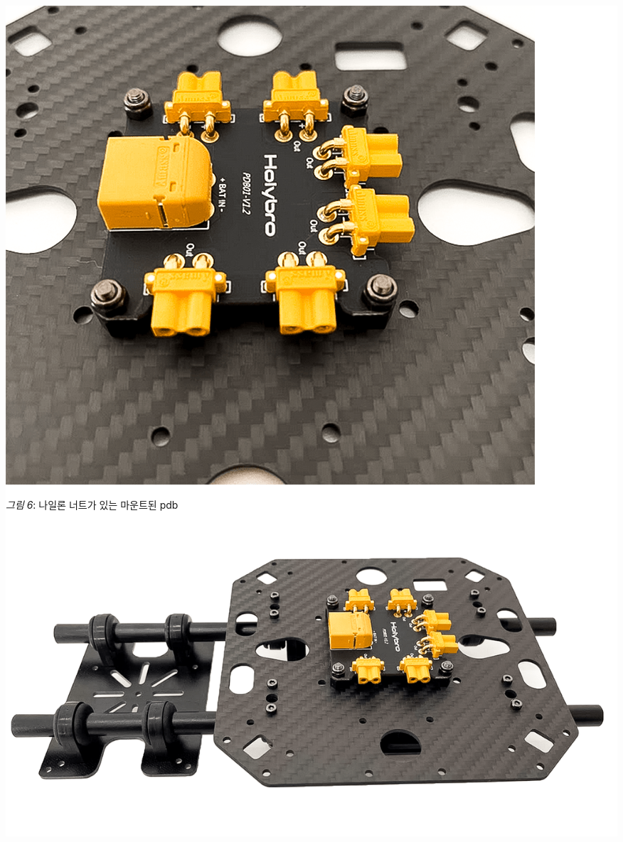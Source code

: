    ![PDB 첨부](../../assets/airframes/multicopter/x500_v2_holybro_pixhawk5x/pdb_bottom_plate.png)

   _그림 6_: 나일론 너트가 있는 마운트된 pdb

   ![하판 최종](../../assets/airframes/multicopter/x500_v2_holybro_pixhawk5x/bottom_plate_holder_final.png)
